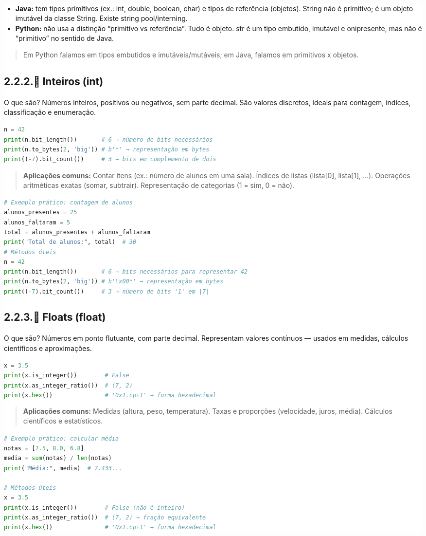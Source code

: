 - **Java:** tem tipos primitivos (ex.: int, double, boolean, char) e tipos de referência (objetos). String não é primitivo; é um objeto imutável da classe String. Existe string pool/interning.
- **Python:** não usa a distinção “primitivo vs referência”. Tudo é objeto. str é um tipo embutido, imutável e onipresente, mas não é “primitivo” no sentido de Java.

> Em Python falamos em tipos embutidos e imutáveis/mutáveis; em Java, falamos em primitivos x objetos.

## 2.2.2.🔢 Inteiros (int)

O que são?
Números inteiros, positivos ou negativos, sem parte decimal.
São valores discretos, ideais para contagem, índices, classificação e enumeração.

```python
n = 42
print(n.bit_length())       # 6 → número de bits necessários
print(n.to_bytes(2, 'big')) # b'*' → representação em bytes
print((-7).bit_count())     # 3 → bits em complemento de dois
```
>**Aplicações comuns:**
Contar itens (ex.: número de alunos em uma sala).
Índices de listas (lista[0], lista[1], …).
Operações aritméticas exatas (somar, subtrair).
Representação de categorias (1 = sim, 0 = não).

```python
# Exemplo prático: contagem de alunos
alunos_presentes = 25
alunos_faltaram = 5
total = alunos_presentes + alunos_faltaram
print("Total de alunos:", total)  # 30
# Métodos úteis
n = 42
print(n.bit_length())       # 6 → bits necessários para representar 42
print(n.to_bytes(2, 'big')) # b'\x00*' → representação em bytes
print((-7).bit_count())     # 3 → número de bits '1' em |7|
```

## 2.2.3.🔣 Floats (float)
O que são?
Números em ponto flutuante, com parte decimal.
Representam valores contínuos — usados em medidas, cálculos científicos e aproximações.

```python
x = 3.5
print(x.is_integer())        # False
print(x.as_integer_ratio())  # (7, 2)
print(x.hex())               # '0x1.cp+1' → forma hexadecimal
```
> **Aplicações comuns:**
Medidas (altura, peso, temperatura).
Taxas e proporções (velocidade, juros, média).
Cálculos científicos e estatísticos.
```python
# Exemplo prático: calcular média
notas = [7.5, 8.0, 6.8]
media = sum(notas) / len(notas)
print("Média:", media)  # 7.433...

# Métodos úteis
x = 3.5
print(x.is_integer())        # False (não é inteiro)
print(x.as_integer_ratio())  # (7, 2) → fração equivalente
print(x.hex())               # '0x1.cp+1' → forma hexadecimal
```